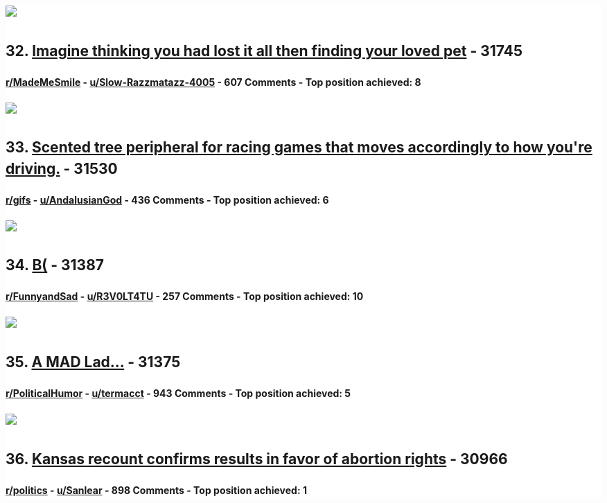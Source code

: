 <a href="https://v.redd.it/a34bcpdy54j91"><img src="https://b.thumbs.redditmedia.com/Z8E1UUmjqzkVTDwclsuhg0aJhB0MSlaGvAV3NGBIbnM.jpg"></img></a>

## 32. [Imagine thinking you had lost it all then finding your loved pet](http://reddit.com/r/MadeMeSmile/comments/wu483q/imagine_thinking_you_had_lost_it_all_then_finding/) - 31745
#### [r/MadeMeSmile](http://reddit.com/r/MadeMeSmile) - [u/Slow-Razzmatazz-4005](http://reddit.com/u/Slow-Razzmatazz-4005) - 607 Comments - Top position achieved: 8

<a href="https://v.redd.it/4fcttdjlj3j91"><img src="https://b.thumbs.redditmedia.com/ssagCSoBev4TlDDExYhOKjSASp5SpxXJFUl7LF1aM1U.jpg"></img></a>

## 33. [Scented tree peripheral for racing games that moves accordingly to how you're driving.](http://reddit.com/r/gifs/comments/wtw7xu/scented_tree_peripheral_for_racing_games_that/) - 31530
#### [r/gifs](http://reddit.com/r/gifs) - [u/AndalusianGod](http://reddit.com/u/AndalusianGod) - 436 Comments - Top position achieved: 6

<a href="https://gfycat.com/shadyripecaracal"><img src="https://b.thumbs.redditmedia.com/tNFQsEVyR3Q_RTVpzVRnU8EIaq8HlRZRhD7jRGVh_6A.jpg"></img></a>

## 34. [B(](http://reddit.com/r/FunnyandSad/comments/wu7mu9/b/) - 31387
#### [r/FunnyandSad](http://reddit.com/r/FunnyandSad) - [u/R3V0LT4TU](http://reddit.com/u/R3V0LT4TU) - 257 Comments - Top position achieved: 10

<a href="https://i.redd.it/30ev4lj594j91.png"><img src="https://a.thumbs.redditmedia.com/jORpdNPnADD3Kyi5EnPN8rFcEdcIOdCFeuNJvyyJiT8.jpg"></img></a>

## 35. [A MAD Lad...](http://reddit.com/r/PoliticalHumor/comments/wu2rr2/a_mad_lad/) - 31375
#### [r/PoliticalHumor](http://reddit.com/r/PoliticalHumor) - [u/termacct](http://reddit.com/u/termacct) - 943 Comments - Top position achieved: 5

<a href="https://i.redd.it/ybx51p9d83j91.jpg"><img src="https://b.thumbs.redditmedia.com/aSBE97ylqNstLT1GO5z3Ttdfub1uiKnhc0i_HqxBJJQ.jpg"></img></a>

## 36. [Kansas recount confirms results in favor of abortion rights](http://reddit.com/r/politics/comments/wuem5h/kansas_recount_confirms_results_in_favor_of/) - 30966
#### [r/politics](http://reddit.com/r/politics) - [u/Sanlear](http://reddit.com/u/Sanlear) - 898 Comments - Top position achieved: 1
